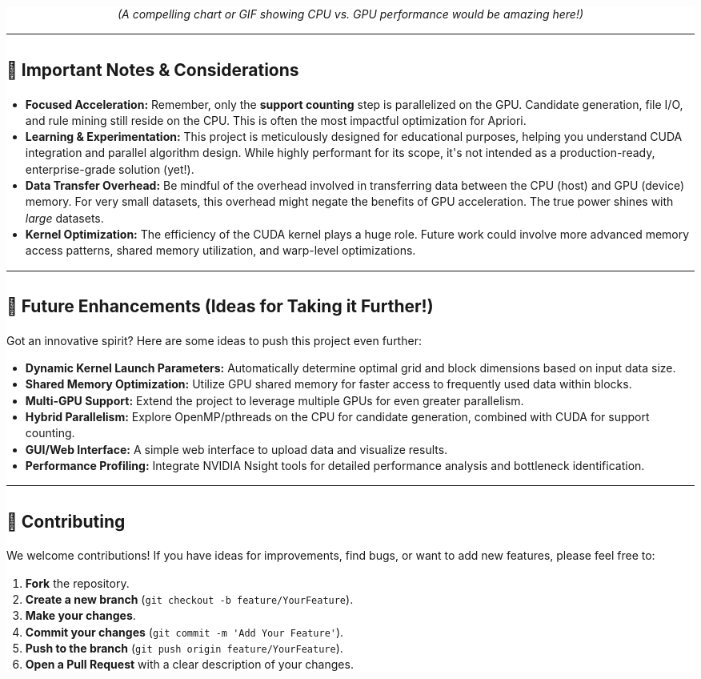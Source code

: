 <div align="center">
  
  
  <p><em>(A compelling chart or GIF showing CPU vs. GPU performance would be amazing here!)</em></p>
</div>

---

## 📝 Important Notes & Considerations

*   **Focused Acceleration:** Remember, only the **support counting** step is parallelized on the GPU. Candidate generation, file I/O, and rule mining still reside on the CPU. This is often the most impactful optimization for Apriori.
*   **Learning & Experimentation:** This project is meticulously designed for educational purposes, helping you understand CUDA integration and parallel algorithm design. While highly performant for its scope, it's not intended as a production-ready, enterprise-grade solution (yet!).
*   **Data Transfer Overhead:** Be mindful of the overhead involved in transferring data between the CPU (host) and GPU (device) memory. For very small datasets, this overhead might negate the benefits of GPU acceleration. The true power shines with *large* datasets.
*   **Kernel Optimization:** The efficiency of the CUDA kernel plays a huge role. Future work could involve more advanced memory access patterns, shared memory utilization, and warp-level optimizations.

---

## 🌟 Future Enhancements (Ideas for Taking it Further!)

Got an innovative spirit? Here are some ideas to push this project even further:

*   **Dynamic Kernel Launch Parameters:** Automatically determine optimal grid and block dimensions based on input data size.
*   **Shared Memory Optimization:** Utilize GPU shared memory for faster access to frequently used data within blocks.
*   **Multi-GPU Support:** Extend the project to leverage multiple GPUs for even greater parallelism.
*   **Hybrid Parallelism:** Explore OpenMP/pthreads on the CPU for candidate generation, combined with CUDA for support counting.
*   **GUI/Web Interface:** A simple web interface to upload data and visualize results.
*   **Performance Profiling:** Integrate NVIDIA Nsight tools for detailed performance analysis and bottleneck identification.

---

## 🤝 Contributing

We welcome contributions! If you have ideas for improvements, find bugs, or want to add new features, please feel free to:

1.  **Fork** the repository.
2.  **Create a new branch** (`git checkout -b feature/YourFeature`).
3.  **Make your changes**.
4.  **Commit your changes** (`git commit -m 'Add Your Feature'`).
5.  **Push to the branch** (`git push origin feature/YourFeature`).
6.  **Open a Pull Request** with a clear description of your changes.
